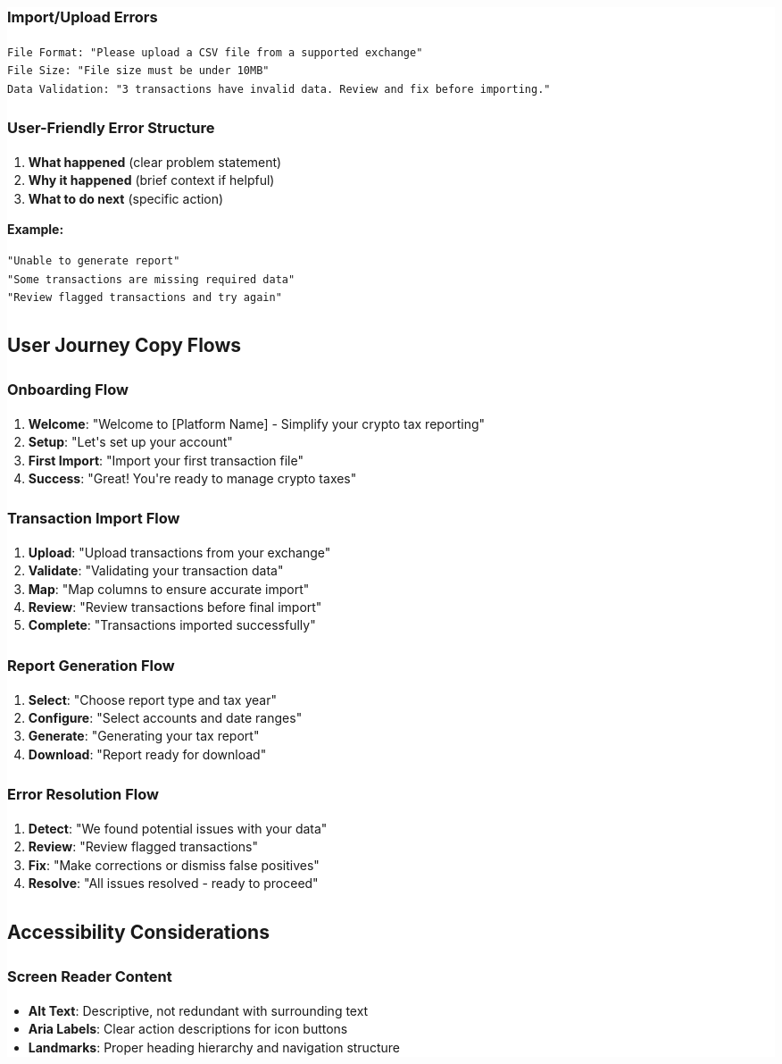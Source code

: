 ### Import/Upload Errors
```
File Format: "Please upload a CSV file from a supported exchange"
File Size: "File size must be under 10MB"
Data Validation: "3 transactions have invalid data. Review and fix before importing."
```

### User-Friendly Error Structure
1. **What happened** (clear problem statement)
2. **Why it happened** (brief context if helpful)
3. **What to do next** (specific action)

**Example:**
```
"Unable to generate report"
"Some transactions are missing required data"
"Review flagged transactions and try again"
```

## User Journey Copy Flows

### Onboarding Flow
1. **Welcome**: "Welcome to [Platform Name] - Simplify your crypto tax reporting"
2. **Setup**: "Let's set up your account"
3. **First Import**: "Import your first transaction file"
4. **Success**: "Great! You're ready to manage crypto taxes"

### Transaction Import Flow
1. **Upload**: "Upload transactions from your exchange"
2. **Validate**: "Validating your transaction data"
3. **Map**: "Map columns to ensure accurate import"
4. **Review**: "Review transactions before final import"
5. **Complete**: "Transactions imported successfully"

### Report Generation Flow
1. **Select**: "Choose report type and tax year"
2. **Configure**: "Select accounts and date ranges"
3. **Generate**: "Generating your tax report"
4. **Download**: "Report ready for download"

### Error Resolution Flow
1. **Detect**: "We found potential issues with your data"
2. **Review**: "Review flagged transactions"
3. **Fix**: "Make corrections or dismiss false positives"
4. **Resolve**: "All issues resolved - ready to proceed"

## Accessibility Considerations

### Screen Reader Content
- **Alt Text**: Descriptive, not redundant with surrounding text
- **Aria Labels**: Clear action descriptions for icon buttons
- **Landmarks**: Proper heading hierarchy and navigation structure
